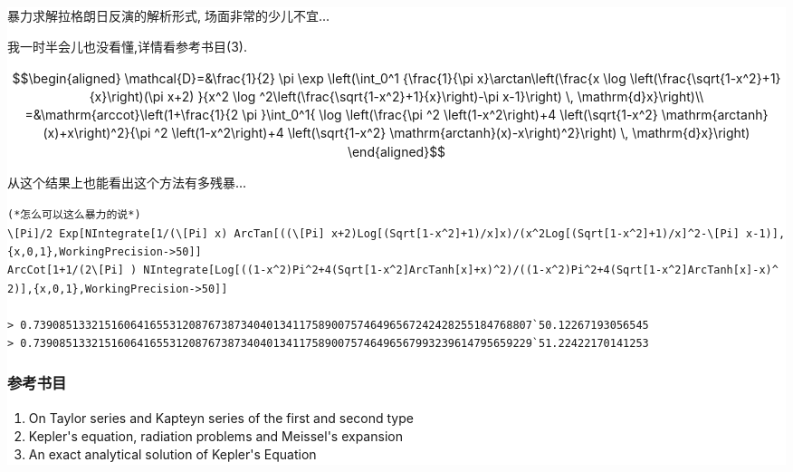 暴力求解拉格朗日反演的解析形式, 场面非常的少儿不宜...

我一时半会儿也没看懂,详情看参考书目(3).

$$\begin{aligned}
\mathcal{D}=&\frac{1}{2} \pi  \exp \left(\int_0^1 {\frac{1}{\pi  x}\arctan\left(\frac{x \log \left(\frac{\sqrt{1-x^2}+1}{x}\right)(\pi  x+2) }{x^2 \log ^2\left(\frac{\sqrt{1-x^2}+1}{x}\right)-\pi  x-1}\right) \, \mathrm{d}x}\right)\\
=&\mathrm{arccot}\left(1+\frac{1}{2 \pi }\int_0^1{ \log \left(\frac{\pi ^2 \left(1-x^2\right)+4 \left(\sqrt{1-x^2} \mathrm{arctanh}(x)+x\right)^2}{\pi ^2 \left(1-x^2\right)+4 \left(\sqrt{1-x^2} \mathrm{arctanh}(x)-x\right)^2}\right) \, \mathrm{d}x}\right)
\end{aligned}$$

从这个结果上也能看出这个方法有多残暴...

```mma
(*怎么可以这么暴力的说*)
\[Pi]/2 Exp[NIntegrate[1/(\[Pi] x) ArcTan[((\[Pi] x+2)Log[(Sqrt[1-x^2]+1)/x]x)/(x^2Log[(Sqrt[1-x^2]+1)/x]^2-\[Pi] x-1)],{x,0,1},WorkingPrecision->50]]
ArcCot[1+1/(2\[Pi] ) NIntegrate[Log[((1-x^2)Pi^2+4(Sqrt[1-x^2]ArcTanh[x]+x)^2)/((1-x^2)Pi^2+4(Sqrt[1-x^2]ArcTanh[x]-x)^2)],{x,0,1},WorkingPrecision->50]]

> 0.73908513321516064165531208767387340401341175890075746496567242428255184768807`50.12267193056545
> 0.73908513321516064165531208767387340401341175890075746496567993239614795659229`51.22422170141253
```

### 参考书目

 1. On Taylor series and Kapteyn series of the first and second type
 2. Kepler's equation, radiation problems and Meissel's expansion
 3. An exact analytical solution of Kepler's Equation

  [1]: https://upload.wikimedia.org/wikipedia/commons/thumb/e/e2/Kepler%27s_equation_scheme.svg/390px-Kepler%27s_equation_scheme.svg.png
  [2]: https://math.stackexchange.com/questions/227317/explaining-cos-infty/1175016#1175016
  [3]: http://tieba.baidu.com/p/2377446051?pid=33709672129&cid=0#33709672129